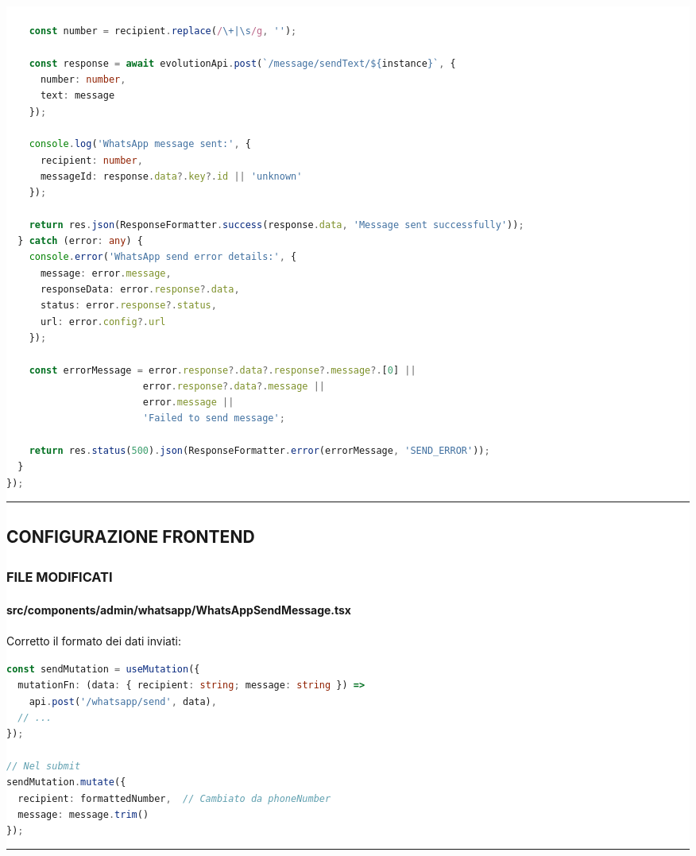 ```typescript
    
    const number = recipient.replace(/\+|\s/g, '');
    
    const response = await evolutionApi.post(`/message/sendText/${instance}`, {
      number: number,
      text: message
    });
    
    console.log('WhatsApp message sent:', { 
      recipient: number, 
      messageId: response.data?.key?.id || 'unknown'
    });
    
    return res.json(ResponseFormatter.success(response.data, 'Message sent successfully'));
  } catch (error: any) {
    console.error('WhatsApp send error details:', {
      message: error.message,
      responseData: error.response?.data,
      status: error.response?.status,
      url: error.config?.url
    });
    
    const errorMessage = error.response?.data?.response?.message?.[0] || 
                        error.response?.data?.message || 
                        error.message || 
                        'Failed to send message';
    
    return res.status(500).json(ResponseFormatter.error(errorMessage, 'SEND_ERROR'));
  }
});
```

---

## CONFIGURAZIONE FRONTEND

### FILE MODIFICATI

#### src/components/admin/whatsapp/WhatsAppSendMessage.tsx
Corretto il formato dei dati inviati:

```typescript
const sendMutation = useMutation({
  mutationFn: (data: { recipient: string; message: string }) => 
    api.post('/whatsapp/send', data),
  // ...
});

// Nel submit
sendMutation.mutate({
  recipient: formattedNumber,  // Cambiato da phoneNumber
  message: message.trim()
});
```

---